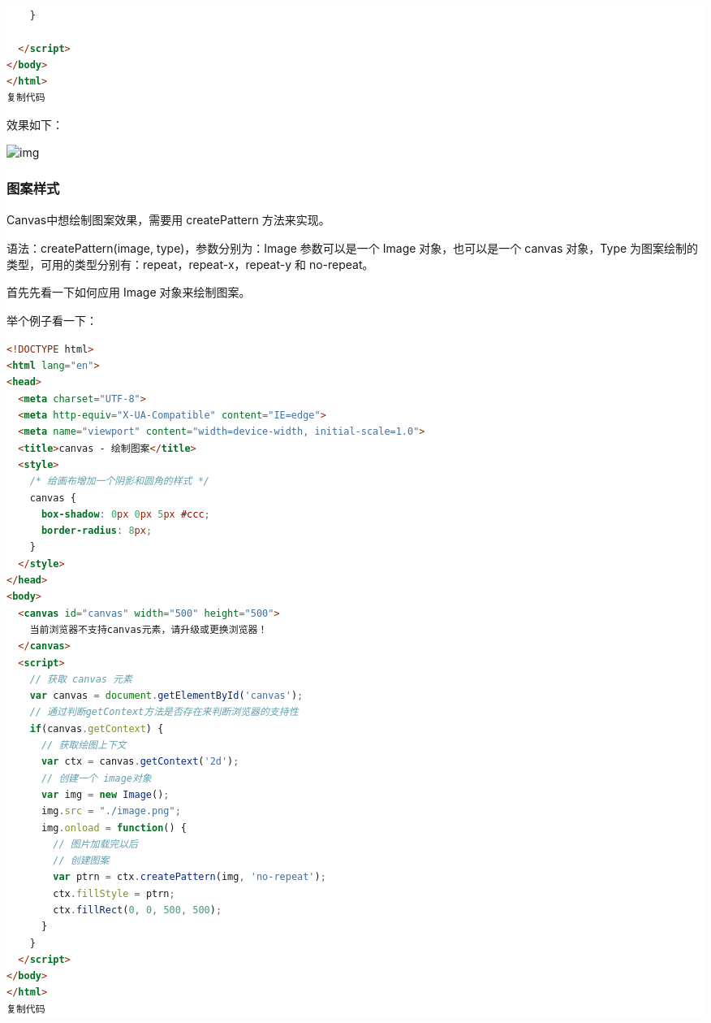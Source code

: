 ```html
    }

  </script>
</body>
</html>
复制代码
```

效果如下：

![img](https://p3-juejin.byteimg.com/tos-cn-i-k3u1fbpfcp/c816845ee613437990d6a5d635a25a4e~tplv-k3u1fbpfcp-zoom-in-crop-mark:3024:0:0:0.awebp)

### 图案样式

Canvas中想绘制图案效果，需要用 createPattern 方法来实现。

语法：createPattern(image, type)，参数分别为：Image 参数可以是一个 Image 对象，也可以是一个 canvas 对象，Type 为图案绘制的类型，可用的类型分别有：repeat，repeat-x，repeat-y 和 no-repeat。

首先先看一下如何应用 Image 对象来绘制图案。

举个例子看一下：

```html
<!DOCTYPE html>
<html lang="en">
<head>
  <meta charset="UTF-8">
  <meta http-equiv="X-UA-Compatible" content="IE=edge">
  <meta name="viewport" content="width=device-width, initial-scale=1.0">
  <title>canvas - 绘制图案</title>
  <style>
    /* 给画布增加一个阴影和圆角的样式 */
    canvas {
      box-shadow: 0px 0px 5px #ccc;
      border-radius: 8px;
    }
  </style>
</head>
<body>
  <canvas id="canvas" width="500" height="500">
    当前浏览器不支持canvas元素，请升级或更换浏览器！
  </canvas>
  <script>
    // 获取 canvas 元素
    var canvas = document.getElementById('canvas');
    // 通过判断getContext方法是否存在来判断浏览器的支持性
    if(canvas.getContext) {
      // 获取绘图上下文
      var ctx = canvas.getContext('2d');
      // 创建一个 image对象
      var img = new Image();
      img.src = "./image.png";
      img.onload = function() {
        // 图片加载完以后
        // 创建图案
        var ptrn = ctx.createPattern(img, 'no-repeat');
        ctx.fillStyle = ptrn;
        ctx.fillRect(0, 0, 500, 500);
      }
    }
  </script>
</body>
</html>
复制代码
```